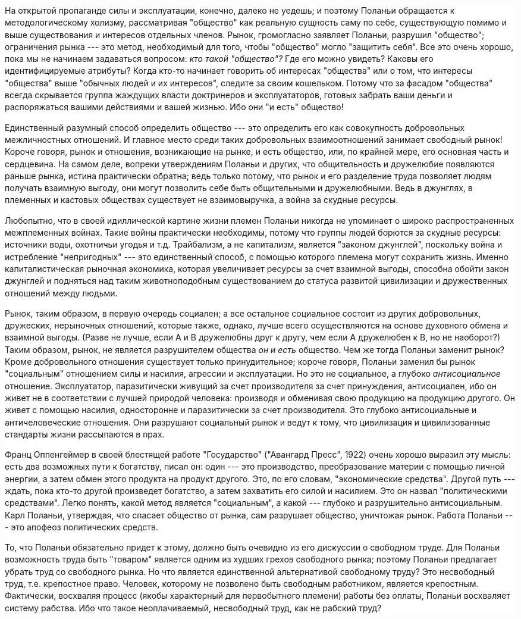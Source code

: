 На открытой пропаганде силы и эксплуатации, конечно, далеко не уедешь; и поэтому Поланьи обращается к методологическому холизму, рассматривая "общество" как реальную сущность саму по себе, существующую помимо и выше существования и интересов отдельных членов. Рынок, громогласно заявляет Поланьи, разрушил "общество"; ограничения рынка --- это метод, необходимый для того, чтобы "общество" могло "защитить себя". Все это очень хорошо, пока мы не начинаем задаваться вопросом: *кто такой "общество"?* Где его можно увидеть? Каковы его идентифицируемые атрибуты? Когда кто-то начинает говорить об интересах "общества" или  о том, что интересы "общества" выше "обычных людей и их интересов", следите за своим кошельком. Потому что за фасадом "общества" всегда скрывается группа жаждущих власти доктринеров и эксплуататоров, готовых забрать ваши деньги и распоряжаться вашими действиями и вашей жизнью. Ибо они "и есть" общество!

Единственный разумный способ определить общество --- это определить его как совокупность добровольных межличностных отношений. И главное место среди таких добровольных взаимоотношений занимает свободный рынок! Короче говоря, рынок и отношения, возникающие на рынке, и есть общество, или, по крайней мере, его основная часть и сердцевина. На самом деле, вопреки утверждениям Поланьи и других, что общительность и дружелюбие появляются раньше рынка, истина практически обратна; ведь только потому, что рынок и его разделение труда позволяет людям получать взаимную выгоду, они могут позволить себе быть общительными и дружелюбными. Ведь в джунглях, в племенных и кастовых обществах существует не взаимовыручка, а война за скудные ресурсы.

Любопытно, что в своей идиллической картине жизни племен Поланьи никогда не упоминает о широко распространенных межплеменных войнах. Такие войны практически необходимы, потому что группы людей борются за скудные ресурсы: источники воды, охотничьи угодья и т.д. Трайбализм, а не капитализм, является "законом джунглей", поскольку война и истребление "непригодных" --- это единственный способ, с помощью которого племена могут сохранить жизнь. Именно капиталистическая рыночная экономика, которая увеличивает ресурсы за счет взаимной выгоды, способна обойти закон джунглей и подняться над таким животноподобным существованием до статуса развитой цивилизации и дружественных отношений между людьми.

Рынок, таким образом, в первую очередь социален; а все остальное социальное состоит из других добровольных, дружеских, нерыночных отношений, которые также, однако, лучше всего осуществляются на основе духовного обмена и взаимной выгоды. (Разве не лучше, если А и В дружелюбны друг к другу, чем если А дружелюбен к В, но не наоборот?) Таким образом, рынок, не является разрушителем общества *он и есть* общество. Чем же тогда Поланьи заменит рынок? Кроме добровольного отношения существует только принудительное; короче говоря, Поланьи заменил бы рынок "социальным" отношением силы и насилия, агрессии и эксплуатации. Но это не социальное, а глубоко *антисоциальное* отношение. Эксплуататор, паразитически живущий за счет производителя за счет принуждения, антисоциален, ибо он живет не в соответствии с лучшей природой человека: производя и обменивая свою продукцию на продукцию другого. Он живет с помощью насилия, односторонне и паразитически за счет производителя. Это глубоко антисоциальные и античеловеческие отношения. Они разрушают социальный рынок и ведут к тому, что цивилизация и цивилизованные стандарты жизни рассыпаются в прах.

Франц Оппенгеймер в своей блестящей работе "Государство" ("Авангард Пресс", 1922) очень хорошо выразил эту мысль: есть два возможных пути к богатству, писал он: один --- это производство, преобразование материи с помощью личной энергии, а затем обмен этого продукта на продукт другого. Это, по его словам, "экономические средства". Другой путь --- ждать, пока кто-то другой произведет богатство, а затем захватить его силой и насилием. Это он назвал "политическими средствами". Легко понять, какой метод является "социальным", а какой --- глубоко и разрушительно антисоциальным. Карл Поланьи, утверждая, что спасает общество от рынка, сам разрушает общество, уничтожая рынок. Работа Поланьи --- это апофеоз политических средств.

То, что Поланьи обязательно придет к этому, должно быть очевидно из его дискуссии о свободном труде. Для Поланьи возможность труда быть "товаром" является одним из худших грехов свободного рынка; поэтому Поланьи предлагает убрать труд со свободного рынка. Но что является единственной альтернативой свободному труду? Это несвободный труд, т.е. крепостное право. Человек, которому не позволено быть свободным работником, является крепостным. Фактически, восхваляя процесс (якобы характерный для первобытного племени) работы без оплаты, Поланьи восхваляет систему рабства. Ибо что такое неоплачиваемый, несвободный труд, как не рабский труд?

